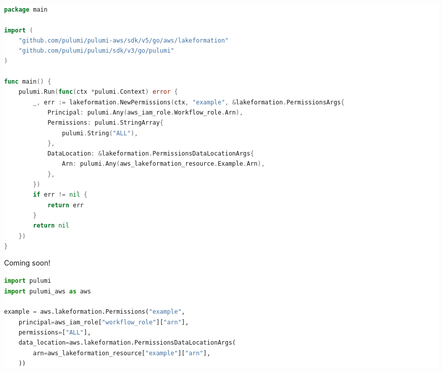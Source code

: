 
</pulumi-choosable>
</div>


<div>
<pulumi-choosable type="language" values="go">

```go
package main

import (
	"github.com/pulumi/pulumi-aws/sdk/v5/go/aws/lakeformation"
	"github.com/pulumi/pulumi/sdk/v3/go/pulumi"
)

func main() {
	pulumi.Run(func(ctx *pulumi.Context) error {
		_, err := lakeformation.NewPermissions(ctx, "example", &lakeformation.PermissionsArgs{
			Principal: pulumi.Any(aws_iam_role.Workflow_role.Arn),
			Permissions: pulumi.StringArray{
				pulumi.String("ALL"),
			},
			DataLocation: &lakeformation.PermissionsDataLocationArgs{
				Arn: pulumi.Any(aws_lakeformation_resource.Example.Arn),
			},
		})
		if err != nil {
			return err
		}
		return nil
	})
}
```


</pulumi-choosable>
</div>


<div>
<pulumi-choosable type="language" values="java">

Coming soon!

</pulumi-choosable>
</div>


<div>
<pulumi-choosable type="language" values="python">

```python
import pulumi
import pulumi_aws as aws

example = aws.lakeformation.Permissions("example",
    principal=aws_iam_role["workflow_role"]["arn"],
    permissions=["ALL"],
    data_location=aws.lakeformation.PermissionsDataLocationArgs(
        arn=aws_lakeformation_resource["example"]["arn"],
    ))
```
